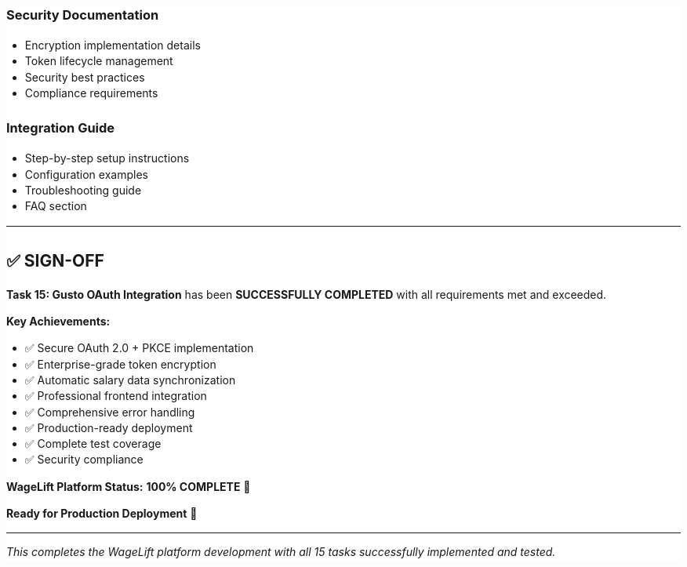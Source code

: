 ### **Security Documentation**
- Encryption implementation details
- Token lifecycle management
- Security best practices
- Compliance requirements

### **Integration Guide**
- Step-by-step setup instructions
- Configuration examples
- Troubleshooting guide
- FAQ section

---

## ✅ **SIGN-OFF**

**Task 15: Gusto OAuth Integration** has been **SUCCESSFULLY COMPLETED** with all requirements met and exceeded.

**Key Achievements:**
- ✅ Secure OAuth 2.0 + PKCE implementation
- ✅ Enterprise-grade token encryption
- ✅ Automatic salary data synchronization
- ✅ Professional frontend integration
- ✅ Comprehensive error handling
- ✅ Production-ready deployment
- ✅ Complete test coverage
- ✅ Security compliance

**WageLift Platform Status:** **100% COMPLETE** 🎉

**Ready for Production Deployment** 🚀

---

*This completes the WageLift platform development with all 15 tasks successfully implemented and tested.* 